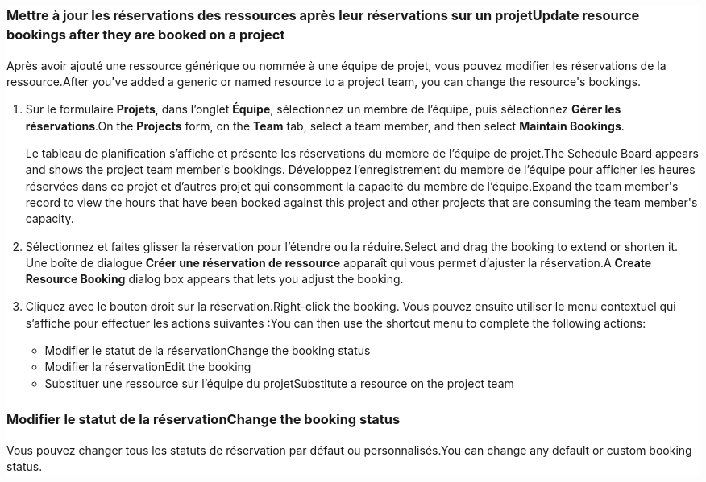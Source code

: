 ### <a name="update-resource-bookings-after-they-are-booked-on-a-project"></a><span data-ttu-id="3ab93-202">Mettre à jour les réservations des ressources après leur réservations sur un projet</span><span class="sxs-lookup"><span data-stu-id="3ab93-202">Update resource bookings after they are booked on a project</span></span>

<span data-ttu-id="3ab93-203">Après avoir ajouté une ressource générique ou nommée à une équipe de projet, vous pouvez modifier les réservations de la ressource.</span><span class="sxs-lookup"><span data-stu-id="3ab93-203">After you've added a generic or named resource to a project team, you can change the resource's bookings.</span></span>

1. <span data-ttu-id="3ab93-204">Sur le formulaire **Projets**, dans l’onglet **Équipe**, sélectionnez un membre de l’équipe, puis sélectionnez **Gérer les réservations**.</span><span class="sxs-lookup"><span data-stu-id="3ab93-204">On the **Projects** form, on the **Team** tab, select a team member, and then select **Maintain Bookings**.</span></span>
 
   <span data-ttu-id="3ab93-205">Le tableau de planification s’affiche et présente les réservations du membre de l’équipe de projet.</span><span class="sxs-lookup"><span data-stu-id="3ab93-205">The Schedule Board appears and shows the project team member's bookings.</span></span> <span data-ttu-id="3ab93-206">Développez l’enregistrement du membre de l’équipe pour afficher les heures réservées dans ce projet et d’autres projet qui consomment la capacité du membre de l’équipe.</span><span class="sxs-lookup"><span data-stu-id="3ab93-206">Expand the team member's record to view the hours that have been booked against this project and other projects that are consuming the team member's capacity.</span></span>

2. <span data-ttu-id="3ab93-207">Sélectionnez et faites glisser la réservation pour l’étendre ou la réduire.</span><span class="sxs-lookup"><span data-stu-id="3ab93-207">Select and drag the booking to extend or shorten it.</span></span> <span data-ttu-id="3ab93-208">Une boîte de dialogue **Créer une réservation de ressource** apparaît qui vous permet d’ajuster la réservation.</span><span class="sxs-lookup"><span data-stu-id="3ab93-208">A **Create Resource Booking** dialog box appears that lets you adjust the booking.</span></span>
3. <span data-ttu-id="3ab93-209">Cliquez avec le bouton droit sur la réservation.</span><span class="sxs-lookup"><span data-stu-id="3ab93-209">Right-click the booking.</span></span> <span data-ttu-id="3ab93-210">Vous pouvez ensuite utiliser le menu contextuel qui s’affiche pour effectuer les actions suivantes :</span><span class="sxs-lookup"><span data-stu-id="3ab93-210">You can then use the shortcut menu to complete the following actions:</span></span>

    - <span data-ttu-id="3ab93-211">Modifier le statut de la réservation</span><span class="sxs-lookup"><span data-stu-id="3ab93-211">Change the booking status</span></span>
    - <span data-ttu-id="3ab93-212">Modifier la réservation</span><span class="sxs-lookup"><span data-stu-id="3ab93-212">Edit the booking</span></span>
    - <span data-ttu-id="3ab93-213">Substituer une ressource sur l’équipe du projet</span><span class="sxs-lookup"><span data-stu-id="3ab93-213">Substitute a resource on the project team</span></span>

### <a name="change-the-booking-status"></a><span data-ttu-id="3ab93-214">Modifier le statut de la réservation</span><span class="sxs-lookup"><span data-stu-id="3ab93-214">Change the booking status</span></span>

<span data-ttu-id="3ab93-215">Vous pouvez changer tous les statuts de réservation par défaut ou personnalisés.</span><span class="sxs-lookup"><span data-stu-id="3ab93-215">You can change any default or custom booking status.</span></span>
